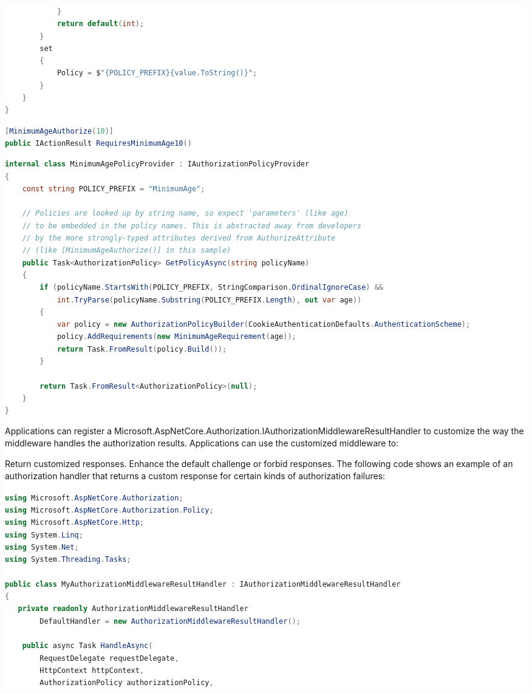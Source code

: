 ``` csharp
            }
            return default(int);
        }
        set
        {
            Policy = $"{POLICY_PREFIX}{value.ToString()}";
        }
    }
}
```

``` csharp
[MinimumAgeAuthorize(10)]
public IActionResult RequiresMinimumAge10()
```

``` csharp
internal class MinimumAgePolicyProvider : IAuthorizationPolicyProvider
{
    const string POLICY_PREFIX = "MinimumAge";

    // Policies are looked up by string name, so expect 'parameters' (like age)
    // to be embedded in the policy names. This is abstracted away from developers
    // by the more strongly-typed attributes derived from AuthorizeAttribute
    // (like [MinimumAgeAuthorize()] in this sample)
    public Task<AuthorizationPolicy> GetPolicyAsync(string policyName)
    {
        if (policyName.StartsWith(POLICY_PREFIX, StringComparison.OrdinalIgnoreCase) &&
            int.TryParse(policyName.Substring(POLICY_PREFIX.Length), out var age))
        {
            var policy = new AuthorizationPolicyBuilder(CookieAuthenticationDefaults.AuthenticationScheme);
            policy.AddRequirements(new MinimumAgeRequirement(age));
            return Task.FromResult(policy.Build());
        }

        return Task.FromResult<AuthorizationPolicy>(null);
    }
}
```
Applications can register a Microsoft.AspNetCore.Authorization.IAuthorizationMiddlewareResultHandler to customize the way the middleware handles the authorization results. Applications can use the customized middleware to:

Return customized responses.
Enhance the default challenge or forbid responses.
The following code shows an example of an authorization handler that returns a custom response for certain kinds of authorization failures:

``` csharp
using Microsoft.AspNetCore.Authorization;
using Microsoft.AspNetCore.Authorization.Policy;
using Microsoft.AspNetCore.Http;
using System.Linq;
using System.Net;
using System.Threading.Tasks;

public class MyAuthorizationMiddlewareResultHandler : IAuthorizationMiddlewareResultHandler
{
   private readonly AuthorizationMiddlewareResultHandler 
        DefaultHandler = new AuthorizationMiddlewareResultHandler();
    
    public async Task HandleAsync(
        RequestDelegate requestDelegate,
        HttpContext httpContext,
        AuthorizationPolicy authorizationPolicy,
```